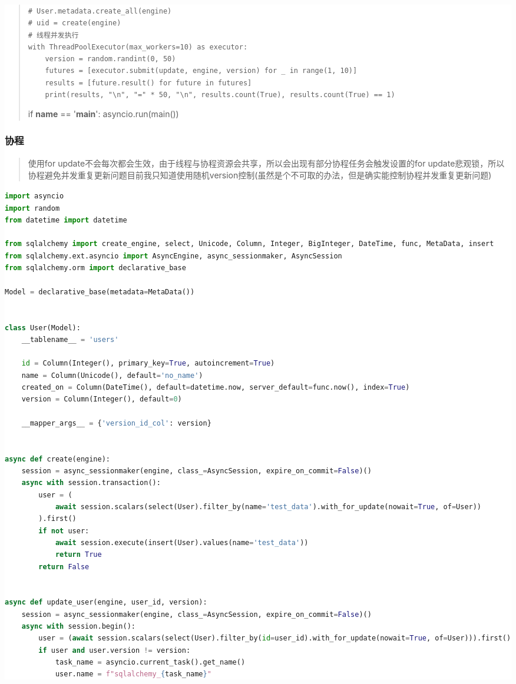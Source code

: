 >     # User.metadata.create_all(engine)
>     # uid = create(engine)
>     # 线程并发执行
>     with ThreadPoolExecutor(max_workers=10) as executor:
>         version = random.randint(0, 50)
>         futures = [executor.submit(update, engine, version) for _ in range(1, 10)]
>         results = [future.result() for future in futures]
>         print(results, "\n", "=" * 50, "\n", results.count(True), results.count(True) == 1)
>
>
> if __name__ == '__main__':
>     asyncio.run(main())
> ~~~

### 协程

> 使用for update不会每次都会生效，由于线程与协程资源会共享，所以会出现有部分协程任务会触发设置的for update悲观锁，所以协程避免并发重复更新问题目前我只知道使用随机version控制(虽然是个不可取的办法，但是确实能控制协程并发重复更新问题)

~~~python
import asyncio
import random
from datetime import datetime

from sqlalchemy import create_engine, select, Unicode, Column, Integer, BigInteger, DateTime, func, MetaData, insert
from sqlalchemy.ext.asyncio import AsyncEngine, async_sessionmaker, AsyncSession
from sqlalchemy.orm import declarative_base

Model = declarative_base(metadata=MetaData())


class User(Model):
    __tablename__ = 'users'

    id = Column(Integer(), primary_key=True, autoincrement=True)
    name = Column(Unicode(), default='no_name')
    created_on = Column(DateTime(), default=datetime.now, server_default=func.now(), index=True)
    version = Column(Integer(), default=0)

    __mapper_args__ = {'version_id_col': version}


async def create(engine):
    session = async_sessionmaker(engine, class_=AsyncSession, expire_on_commit=False)()
    async with session.transaction():
        user = (
            await session.scalars(select(User).filter_by(name='test_data').with_for_update(nowait=True, of=User))
        ).first()
        if not user:
            await session.execute(insert(User).values(name='test_data'))
            return True
        return False


async def update_user(engine, user_id, version):
    session = async_sessionmaker(engine, class_=AsyncSession, expire_on_commit=False)()
    async with session.begin():
        user = (await session.scalars(select(User).filter_by(id=user_id).with_for_update(nowait=True, of=User))).first()
        if user and user.version != version:
            task_name = asyncio.current_task().get_name()
            user.name = f"sqlalchemy_{task_name}"
~~~